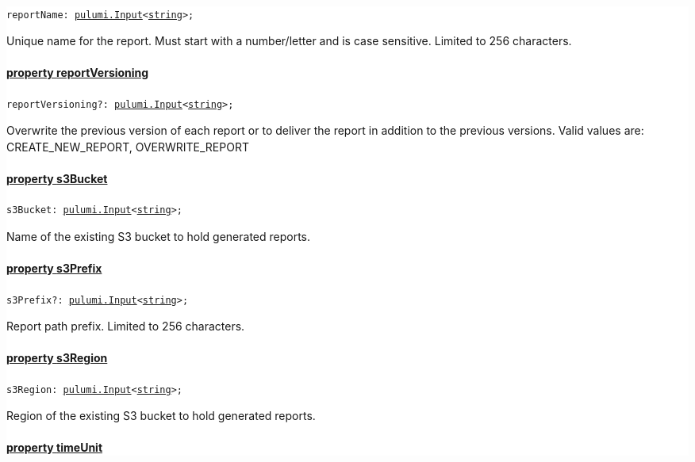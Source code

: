 <pre class="highlight"><code><span class='kd'></span>reportName: <a href='/docs/reference/pkg/nodejs/pulumi/pulumi/#Input'>pulumi.Input</a>&lt;<span class='kd'><a href='https://developer.mozilla.org/en-US/docs/Web/JavaScript/Reference/Global_Objects/String'>string</a></span>&gt;;</code></pre>

Unique name for the report. Must start with a number/letter and is case sensitive. Limited to 256 characters.

<h4 class="pdoc-member-header" id="ReportDefinitionArgs-reportVersioning">
<a class="pdoc-child-name" href="https://github.com/pulumi/pulumi-aws/blob/3fe1b6f7837e9052ee161f972e63a34dd2fcc624/sdk/nodejs/cur/reportDefinition.ts#L258">property <b>reportVersioning</b></a>
</h4>

<pre class="highlight"><code><span class='kd'></span>reportVersioning?: <a href='/docs/reference/pkg/nodejs/pulumi/pulumi/#Input'>pulumi.Input</a>&lt;<span class='kd'><a href='https://developer.mozilla.org/en-US/docs/Web/JavaScript/Reference/Global_Objects/String'>string</a></span>&gt;;</code></pre>

Overwrite the previous version of each report or to deliver the report in addition to the previous versions. Valid values are: CREATE_NEW_REPORT, OVERWRITE_REPORT

<h4 class="pdoc-member-header" id="ReportDefinitionArgs-s3Bucket">
<a class="pdoc-child-name" href="https://github.com/pulumi/pulumi-aws/blob/3fe1b6f7837e9052ee161f972e63a34dd2fcc624/sdk/nodejs/cur/reportDefinition.ts#L262">property <b>s3Bucket</b></a>
</h4>

<pre class="highlight"><code><span class='kd'></span>s3Bucket: <a href='/docs/reference/pkg/nodejs/pulumi/pulumi/#Input'>pulumi.Input</a>&lt;<span class='kd'><a href='https://developer.mozilla.org/en-US/docs/Web/JavaScript/Reference/Global_Objects/String'>string</a></span>&gt;;</code></pre>

Name of the existing S3 bucket to hold generated reports.

<h4 class="pdoc-member-header" id="ReportDefinitionArgs-s3Prefix">
<a class="pdoc-child-name" href="https://github.com/pulumi/pulumi-aws/blob/3fe1b6f7837e9052ee161f972e63a34dd2fcc624/sdk/nodejs/cur/reportDefinition.ts#L266">property <b>s3Prefix</b></a>
</h4>

<pre class="highlight"><code><span class='kd'></span>s3Prefix?: <a href='/docs/reference/pkg/nodejs/pulumi/pulumi/#Input'>pulumi.Input</a>&lt;<span class='kd'><a href='https://developer.mozilla.org/en-US/docs/Web/JavaScript/Reference/Global_Objects/String'>string</a></span>&gt;;</code></pre>

Report path prefix. Limited to 256 characters.

<h4 class="pdoc-member-header" id="ReportDefinitionArgs-s3Region">
<a class="pdoc-child-name" href="https://github.com/pulumi/pulumi-aws/blob/3fe1b6f7837e9052ee161f972e63a34dd2fcc624/sdk/nodejs/cur/reportDefinition.ts#L270">property <b>s3Region</b></a>
</h4>

<pre class="highlight"><code><span class='kd'></span>s3Region: <a href='/docs/reference/pkg/nodejs/pulumi/pulumi/#Input'>pulumi.Input</a>&lt;<span class='kd'><a href='https://developer.mozilla.org/en-US/docs/Web/JavaScript/Reference/Global_Objects/String'>string</a></span>&gt;;</code></pre>

Region of the existing S3 bucket to hold generated reports.

<h4 class="pdoc-member-header" id="ReportDefinitionArgs-timeUnit">
<a class="pdoc-child-name" href="https://github.com/pulumi/pulumi-aws/blob/3fe1b6f7837e9052ee161f972e63a34dd2fcc624/sdk/nodejs/cur/reportDefinition.ts#L274">property <b>timeUnit</b></a>
</h4>
